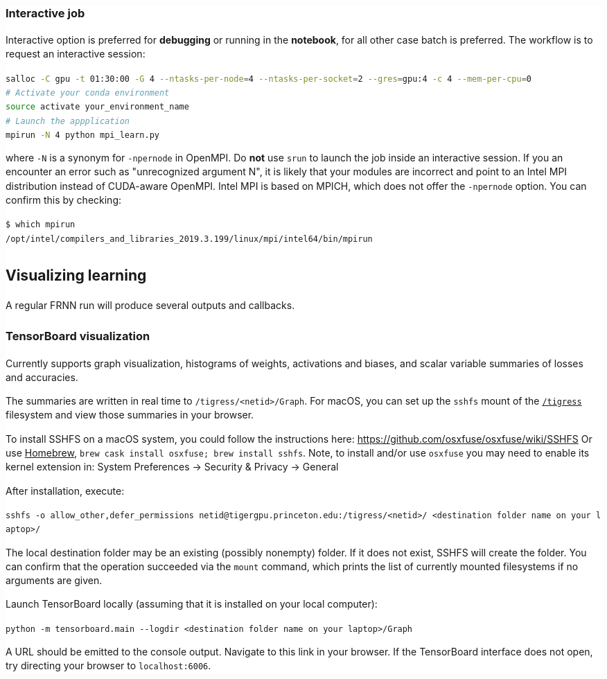 ### Interactive job

Interactive option is preferred for **debugging** or running in the **notebook**, for all other case batch is preferred.
The workflow is to request an interactive session:

```bash
salloc -C gpu -t 01:30:00 -G 4 --ntasks-per-node=4 --ntasks-per-socket=2 --gres=gpu:4 -c 4 --mem-per-cpu=0
# Activate your conda environment
source activate your_environment_name
# Launch the appplication
mpirun -N 4 python mpi_learn.py

```
where `-N` is a synonym for `-npernode` in OpenMPI. Do **not** use `srun` to launch the job inside an interactive session. If you an encounter an error such as "unrecognized argument N", it is likely that your modules are incorrect and point to an Intel MPI distribution instead of CUDA-aware OpenMPI. Intel MPI is based on MPICH, which does not offer the `-npernode` option. You can confirm this by checking:
```bash
$ which mpirun 
/opt/intel/compilers_and_libraries_2019.3.199/linux/mpi/intel64/bin/mpirun
```

## Visualizing learning

A regular FRNN run will produce several outputs and callbacks.

### TensorBoard visualization

Currently supports graph visualization, histograms of weights, activations and biases, and scalar variable summaries of losses and accuracies.

The summaries are written in real time to `/tigress/<netid>/Graph`. For macOS, you can set up the `sshfs` mount of the [`/tigress`](https://researchcomputing.princeton.edu/storage/tigress) filesystem and view those summaries in your browser.

To install SSHFS on a macOS system, you could follow the instructions here:
https://github.com/osxfuse/osxfuse/wiki/SSHFS
Or use [Homebrew](https://brew.sh/), `brew cask install osxfuse; brew install sshfs`. Note, to install and/or use `osxfuse` you may need to enable its kernel extension in: System Preferences → Security & Privacy → General

After installation, execute:
```
sshfs -o allow_other,defer_permissions netid@tigergpu.princeton.edu:/tigress/<netid>/ <destination folder name on your laptop>/
```
The local destination folder may be an existing (possibly nonempty) folder. If it does not exist, SSHFS will create the folder. You can confirm that the operation succeeded via the `mount` command, which prints the list of currently mounted filesystems if no arguments are given.

Launch TensorBoard locally (assuming that it is installed on your local computer):
```
python -m tensorboard.main --logdir <destination folder name on your laptop>/Graph
```
A URL should be emitted to the console output. Navigate to this link in your browser. If the TensorBoard interface does not open, try directing your browser to `localhost:6006`.
